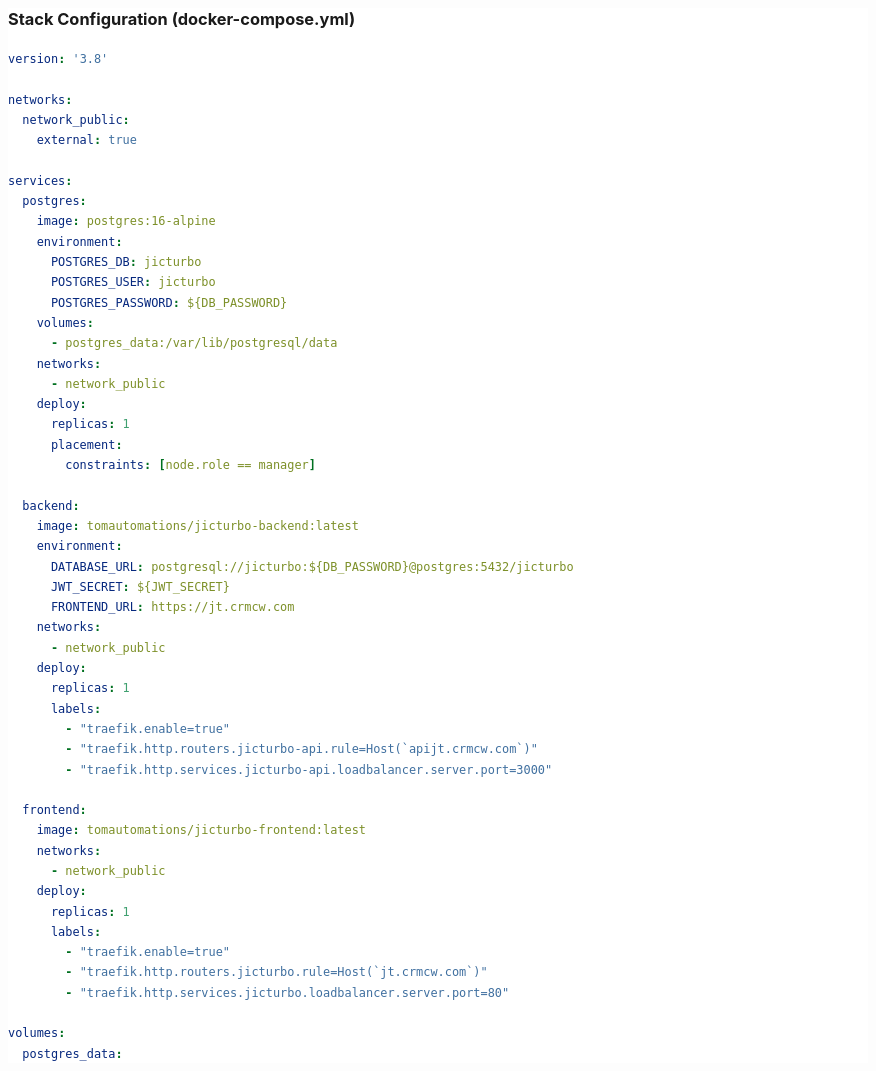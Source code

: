 ### Stack Configuration (docker-compose.yml)
```yaml
version: '3.8'

networks:
  network_public:
    external: true

services:
  postgres:
    image: postgres:16-alpine
    environment:
      POSTGRES_DB: jicturbo
      POSTGRES_USER: jicturbo
      POSTGRES_PASSWORD: ${DB_PASSWORD}
    volumes:
      - postgres_data:/var/lib/postgresql/data
    networks:
      - network_public
    deploy:
      replicas: 1
      placement:
        constraints: [node.role == manager]

  backend:
    image: tomautomations/jicturbo-backend:latest
    environment:
      DATABASE_URL: postgresql://jicturbo:${DB_PASSWORD}@postgres:5432/jicturbo
      JWT_SECRET: ${JWT_SECRET}
      FRONTEND_URL: https://jt.crmcw.com
    networks:
      - network_public
    deploy:
      replicas: 1
      labels:
        - "traefik.enable=true"
        - "traefik.http.routers.jicturbo-api.rule=Host(`apijt.crmcw.com`)"
        - "traefik.http.services.jicturbo-api.loadbalancer.server.port=3000"

  frontend:
    image: tomautomations/jicturbo-frontend:latest
    networks:
      - network_public
    deploy:
      replicas: 1
      labels:
        - "traefik.enable=true"
        - "traefik.http.routers.jicturbo.rule=Host(`jt.crmcw.com`)"
        - "traefik.http.services.jicturbo.loadbalancer.server.port=80"

volumes:
  postgres_data:
```
